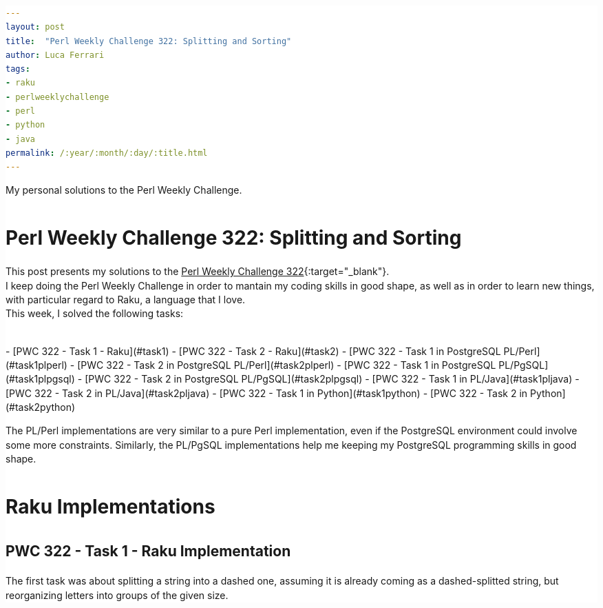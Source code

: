 ```yaml
---
layout: post
title:  "Perl Weekly Challenge 322: Splitting and Sorting"
author: Luca Ferrari
tags:
- raku
- perlweeklychallenge
- perl
- python
- java
permalink: /:year/:month/:day/:title.html
---
```

My personal solutions to the Perl Weekly Challenge.

# Perl Weekly Challenge 322: Splitting and Sorting

This post presents my solutions to the [Perl Weekly Challenge 322](https://perlweeklychallenge.org/blog/perl-weekly-challenge-322/){:target="_blank"}.
<br/>
I keep doing the Perl Weekly Challenge in order to mantain my coding skills in good shape, as well as in order to learn new things, with particular regard to Raku, a language that I love.
<br/>
This week, I solved the following tasks:

<br/>
- [PWC 322 - Task 1 - Raku](#task1)
- [PWC 322 - Task 2 - Raku](#task2)
- [PWC 322 - Task 1 in PostgreSQL PL/Perl](#task1plperl)
- [PWC 322 - Task 2 in PostgreSQL PL/Perl](#task2plperl)
- [PWC 322 - Task 1 in PostgreSQL PL/PgSQL](#task1plpgsql)
- [PWC 322 - Task 2 in PostgreSQL PL/PgSQL](#task2plpgsql)
- [PWC 322 - Task 1 in PL/Java](#task1pljava)
- [PWC 322 - Task 2 in PL/Java](#task2pljava)
- [PWC 322 - Task 1 in Python](#task1python)
- [PWC 322 - Task 2 in Python](#task2python)


The PL/Perl implementations are very similar to a pure Perl implementation, even if the PostgreSQL environment could involve some more constraints. Similarly, the PL/PgSQL implementations help me keeping my PostgreSQL programming skills in good shape.

# Raku Implementations

<a name="task1"></a>
## PWC 322 - Task 1 - Raku Implementation

The first task was about splitting a string into a dashed one, assuming it is already coming as a dashed-splitted string, but reorganizing letters into groups of the given size.
